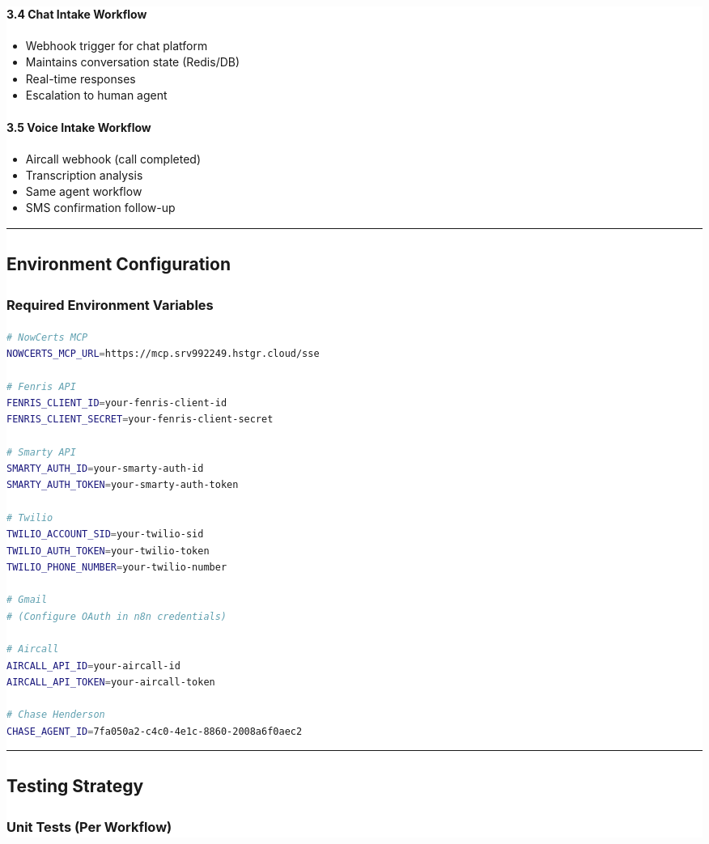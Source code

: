 #### 3.4 Chat Intake Workflow
- Webhook trigger for chat platform
- Maintains conversation state (Redis/DB)
- Real-time responses
- Escalation to human agent

#### 3.5 Voice Intake Workflow
- Aircall webhook (call completed)
- Transcription analysis
- Same agent workflow
- SMS confirmation follow-up

---

## Environment Configuration

### Required Environment Variables

```bash
# NowCerts MCP
NOWCERTS_MCP_URL=https://mcp.srv992249.hstgr.cloud/sse

# Fenris API
FENRIS_CLIENT_ID=your-fenris-client-id
FENRIS_CLIENT_SECRET=your-fenris-client-secret

# Smarty API
SMARTY_AUTH_ID=your-smarty-auth-id
SMARTY_AUTH_TOKEN=your-smarty-auth-token

# Twilio
TWILIO_ACCOUNT_SID=your-twilio-sid
TWILIO_AUTH_TOKEN=your-twilio-token
TWILIO_PHONE_NUMBER=your-twilio-number

# Gmail
# (Configure OAuth in n8n credentials)

# Aircall
AIRCALL_API_ID=your-aircall-id
AIRCALL_API_TOKEN=your-aircall-token

# Chase Henderson
CHASE_AGENT_ID=7fa050a2-c4c0-4e1c-8860-2008a6f0aec2
```

---

## Testing Strategy

### Unit Tests (Per Workflow)
